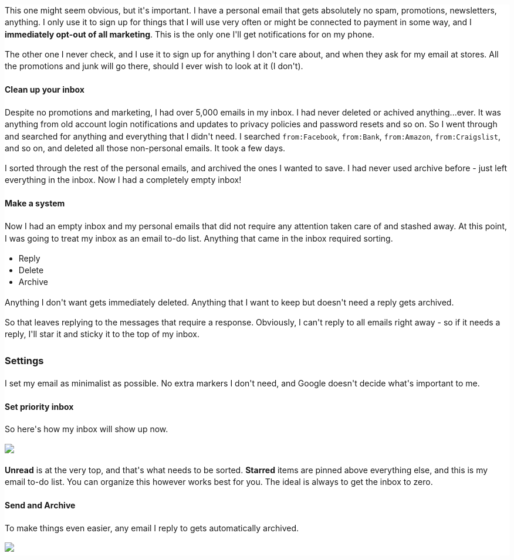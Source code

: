 This one might seem obvious, but it's important. I have a personal email that gets absolutely no spam, promotions, newsletters, anything. I only use it to sign up for things that I will use very often or might be connected to payment in some way, and I **immediately opt-out of all marketing**. This is the only one I'll get notifications for on my phone.

The other one I never check, and I use it to sign up for anything I don't care about, and when they ask for my email at stores. All the promotions and junk will go there, should I ever wish to look at it (I don't).

#### Clean up your inbox

Despite no promotions and marketing, I had over 5,000 emails in my inbox. I had never deleted or achived anything...ever. It was anything from old account login notifications and updates to privacy policies and password resets and so on. So I went through and searched for anything and everything that I didn't need. I searched `from:Facebook`, `from:Bank`, `from:Amazon`, `from:Craigslist`, and so on, and deleted all those non-personal emails. It took a few days.

I sorted through the rest of the personal emails, and archived the ones I wanted to save. I had never used archive before - just left everything in the inbox. Now I had a completely empty inbox!

#### Make a system

Now I had an empty inbox and my personal emails that did not require any attention taken care of and stashed away. At this point, I was going to treat my inbox as an email to-do list. Anything that came in the inbox required sorting.

- Reply
- Delete
- Archive

Anything I don't want gets immediately deleted. Anything that I want to keep but doesn't need a reply gets archived.

So that leaves replying to the messages that require a response. Obviously, I can't reply to all emails right away - so if it needs a reply, I'll star it and sticky it to the top of my inbox.

### Settings

I set my email as minimalist as possible. No extra markers I don't need, and Google doesn't decide what's important to me.

#### Set priority inbox

So here's how my inbox will show up now.

![](../images/Screen-Shot-2016-12-15-at-4.18.29-PM.png)

**Unread** is at the very top, and that's what needs to be sorted. **Starred** items are pinned above everything else, and this is my email to-do list. You can organize this however works best for you. The ideal is always to get the inbox to zero.

#### Send and Archive

To make things even easier, any email I reply to gets automatically archived.

![](../images/Screen-Shot-2016-12-15-at-4.54.08-PM.png)
